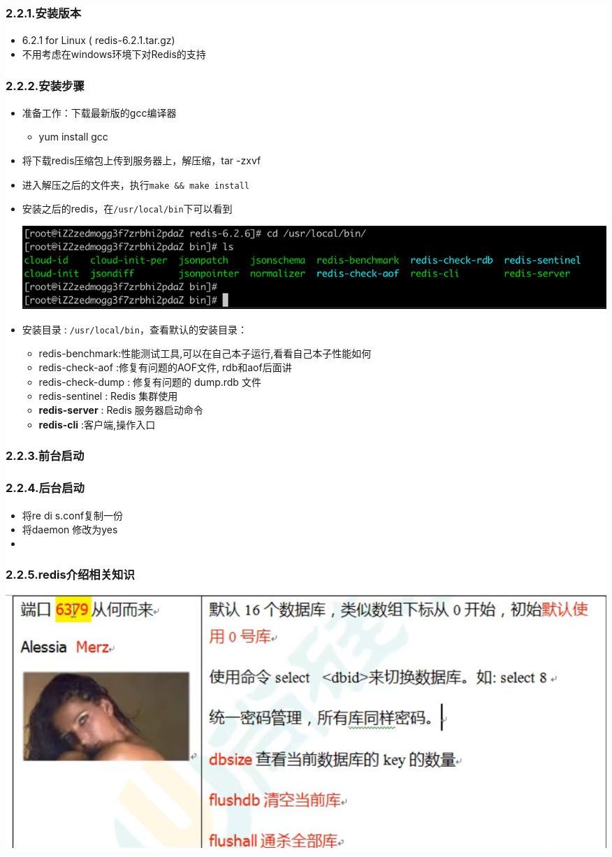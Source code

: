 

### 2.2.1.安装版本

-  6.2.1 for Linux ( redis-6.2.1.tar.gz)
- 不用考虑在windows环境下对Redis的支持

### 2.2.2.安装步骤

- 准备工作：下载最新版的gcc编译器

  - yum install gcc

- 将下载redis压缩包上传到服务器上，解压缩，tar -zxvf 

- 进入解压之后的文件夹，执行`make && make install`

- 安装之后的redis，在`/usr/local/bin`下可以看到

  ![image-20220212225111500](images/image-20220212225111500.png)

- 安装目录 : `/usr/local/bin`，查看默认的安装目录：

  - redis-benchmark:性能测试工具,可以在自己本子运行,看看自己本子性能如何
  - redis-check-aof :修复有问题的AOF文件, rdb和aof后面讲
  - redis-check-dump : 修复有问题的 dump.rdb 文件
  - redis-sentinel : Redis 集群使用
  - **redis-server** : Redis 服务器启动命令
  - **redis-cli** :客户端,操作入口

### 2.2.3.前台启动



### 2.2.4.后台启动

- 将re di s.conf复制一份
- 将daemon 修改为yes
-  

### 2.2.5.redis介绍相关知识

![image-20220212230939322](images/image-20220212230939322.png)

